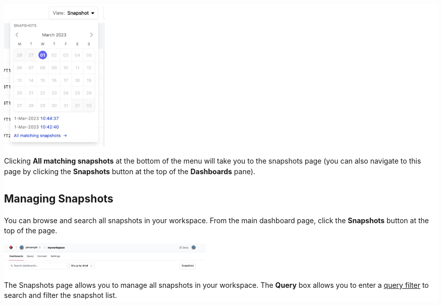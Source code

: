 <img src="/images/docs/cloud/cloud-query-related-snapshots.png" width="200pt"/>
<br />

Clicking **All matching snapshots** at the bottom of the menu will take you to the snapshots page (you can also navigate to this page by clicking the **Snapshots** button at the top of the **Dashboards** pane).


## Managing Snapshots

You can browse and search all snapshots in your workspace. From the main dashboard page, click the **Snapshots** button at the top of the page.  

<img src="/images/docs/cloud/dash_header_snap.png" width="400pt"/>
<br />

The Snapshots page allows you to manage all snapshots in your workspace.  The **Query** box allows you to enter a [query filter](cloud/reference/query-api) to search and filter the snapshot list.

